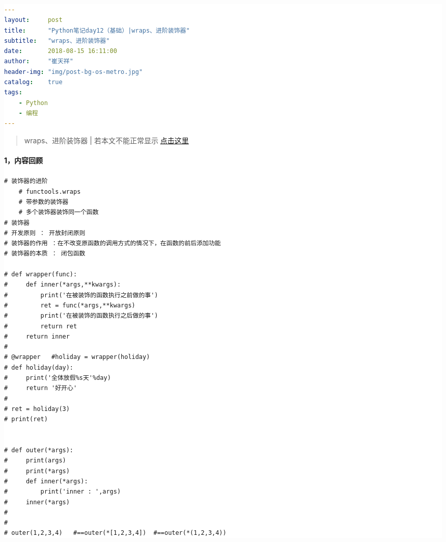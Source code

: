 ```yaml
---
layout:     post
title:      "Python笔记day12（基础）|wraps、进阶装饰器"
subtitle:   "wraps、进阶装饰器"
date:       2018-08-15 16:11:00
author:     "崔天祥"
header-img: "img/post-bg-os-metro.jpg"
catalog:    true
tags:
    - Python
    - 编程
---
```


> wraps、进阶装饰器 | 若本文不能正常显示 [点击这里](https://blog.csdn.net/qq_34755081/article/details/81706658)
#### 1，内容回顾

```
# 装饰器的进阶
    # functools.wraps
    # 带参数的装饰器
    # 多个装饰器装饰同一个函数
# 装饰器
# 开发原则 ： 开放封闭原则
# 装饰器的作用 ：在不改变原函数的调用方式的情况下，在函数的前后添加功能
# 装饰器的本质 ： 闭包函数

# def wrapper(func):
#     def inner(*args,**kwargs):
#         print('在被装饰的函数执行之前做的事')
#         ret = func(*args,**kwargs)
#         print('在被装饰的函数执行之后做的事')
#         return ret
#     return inner
#
# @wrapper   #holiday = wrapper(holiday)
# def holiday(day):
#     print('全体放假%s天'%day)
#     return '好开心'
#
# ret = holiday(3)
# print(ret)


# def outer(*args):
#     print(args)
#     print(*args)
#     def inner(*args):
#         print('inner : ',args)
#     inner(*args)
#
#
# outer(1,2,3,4)   #==outer(*[1,2,3,4])  #==outer(*(1,2,3,4))

```
